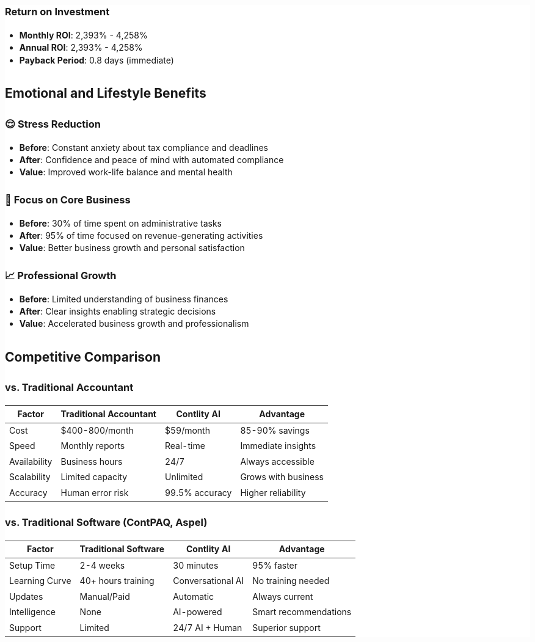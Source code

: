 ### Return on Investment
- **Monthly ROI**: 2,393% - 4,258%
- **Annual ROI**: 2,393% - 4,258%
- **Payback Period**: 0.8 days (immediate)

## Emotional and Lifestyle Benefits

### 😌 **Stress Reduction**
- **Before**: Constant anxiety about tax compliance and deadlines
- **After**: Confidence and peace of mind with automated compliance
- **Value**: Improved work-life balance and mental health

### 🎯 **Focus on Core Business**
- **Before**: 30% of time spent on administrative tasks
- **After**: 95% of time focused on revenue-generating activities
- **Value**: Better business growth and personal satisfaction

### 📈 **Professional Growth**
- **Before**: Limited understanding of business finances
- **After**: Clear insights enabling strategic decisions
- **Value**: Accelerated business growth and professionalism

## Competitive Comparison

### vs. Traditional Accountant
| Factor | Traditional Accountant | Contlity AI | Advantage |
|--------|----------------------|-------------|-----------|
| Cost | $400-800/month | $59/month | 85-90% savings |
| Speed | Monthly reports | Real-time | Immediate insights |
| Availability | Business hours | 24/7 | Always accessible |
| Scalability | Limited capacity | Unlimited | Grows with business |
| Accuracy | Human error risk | 99.5% accuracy | Higher reliability |

### vs. Traditional Software (ContPAQ, Aspel)
| Factor | Traditional Software | Contlity AI | Advantage |
|--------|---------------------|-------------|-----------|
| Setup Time | 2-4 weeks | 30 minutes | 95% faster |
| Learning Curve | 40+ hours training | Conversational AI | No training needed |
| Updates | Manual/Paid | Automatic | Always current |
| Intelligence | None | AI-powered | Smart recommendations |
| Support | Limited | 24/7 AI + Human | Superior support |
